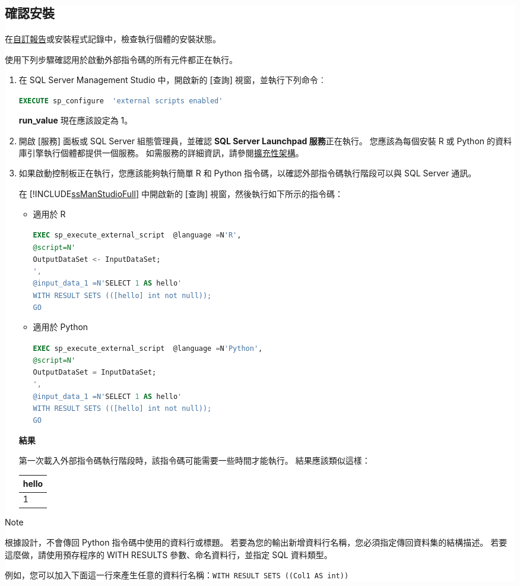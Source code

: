 ## <a name="verify-installation"></a>確認安裝

在[自訂報告](../r/monitor-r-services-using-custom-reports-in-management-studio.md)或安裝程式記錄中，檢查執行個體的安裝狀態。

使用下列步驟確認用於啟動外部指令碼的所有元件都正在執行。

1. 在 SQL Server Management Studio 中，開啟新的 [查詢] 視窗，並執行下列命令︰
    
   ```sql
   EXECUTE sp_configure  'external scripts enabled'
   ```

   **run_value** 現在應該設定為 1。
    
2. 開啟 [服務]  面板或 SQL Server 組態管理員，並確認 **SQL Server Launchpad 服務**正在執行。 您應該為每個安裝 R 或 Python 的資料庫引擎執行個體都提供一個服務。 如需服務的詳細資訊，請參閱[擴充性架構](../concepts/extensibility-framework.md)。 
   
3. 如果啟動控制板正在執行，您應該能夠執行簡單 R 和 Python 指令碼，以確認外部指令碼執行階段可以與 SQL Server 通訊。

   在 [!INCLUDE[ssManStudioFull](../../includes/ssmanstudiofull-md.md)] 中開啟新的 [查詢]  視窗，然後執行如下所示的指令碼：
   
   + 適用於 R
   
     ```sql
     EXEC sp_execute_external_script  @language =N'R',
     @script=N'
     OutputDataSet <- InputDataSet;
     ',
     @input_data_1 =N'SELECT 1 AS hello'
     WITH RESULT SETS (([hello] int not null));
     GO
     ```
     
   + 適用於 Python
     
     ```sql
     EXEC sp_execute_external_script  @language =N'Python',
     @script=N'
     OutputDataSet = InputDataSet;
     ',
     @input_data_1 =N'SELECT 1 AS hello'
     WITH RESULT SETS (([hello] int not null));
     GO
     ```
   
   **結果**

   第一次載入外部指令碼執行階段時，該指令碼可能需要一些時間才能執行。 結果應該類似這樣：

   | hello |
   |----|
   | 1|

> [!NOTE]
> 根據設計，不會傳回 Python 指令碼中使用的資料行或標題。 若要為您的輸出新增資料行名稱，您必須指定傳回資料集的結構描述。 若要這麼做，請使用預存程序的 WITH RESULTS 參數、命名資料行，並指定 SQL 資料類型。
> 
> 例如，您可以加入下面這一行來產生任意的資料行名稱：`WITH RESULT SETS ((Col1 AS int))`

